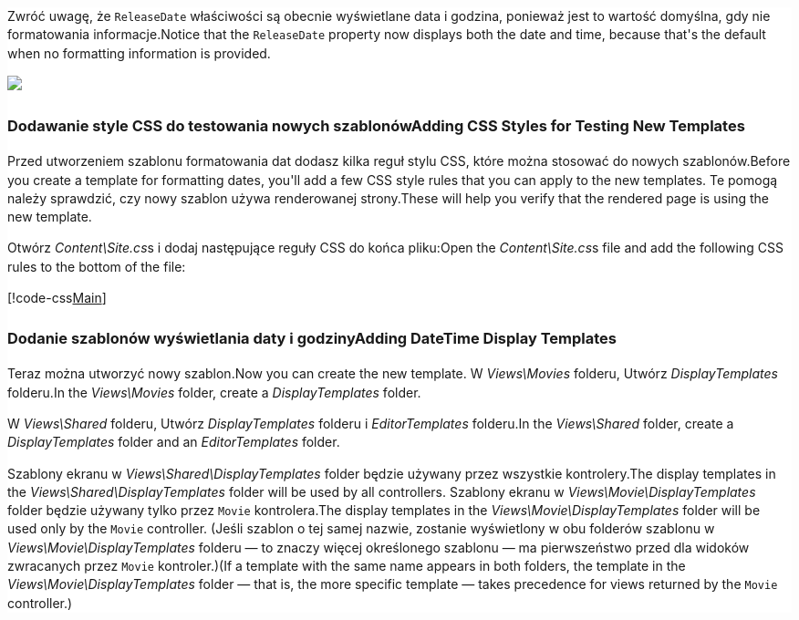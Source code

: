<span data-ttu-id="c01be-119">Zwróć uwagę, że `ReleaseDate` właściwości są obecnie wyświetlane data i godzina, ponieważ jest to wartość domyślna, gdy nie formatowania informacje.</span><span class="sxs-lookup"><span data-stu-id="c01be-119">Notice that the `ReleaseDate` property now displays both the date and time, because that's the default when no formatting information is provided.</span></span>

![](using-the-html5-and-jquery-ui-datepicker-popup-calendar-with-aspnet-mvc-part-2/_static/image1.png)

### <a name="adding-css-styles-for-testing-new-templates"></a><span data-ttu-id="c01be-120">Dodawanie style CSS do testowania nowych szablonów</span><span class="sxs-lookup"><span data-stu-id="c01be-120">Adding CSS Styles for Testing New Templates</span></span>

<span data-ttu-id="c01be-121">Przed utworzeniem szablonu formatowania dat dodasz kilka reguł stylu CSS, które można stosować do nowych szablonów.</span><span class="sxs-lookup"><span data-stu-id="c01be-121">Before you create a template for formatting dates, you'll add a few CSS style rules that you can apply to the new templates.</span></span> <span data-ttu-id="c01be-122">Te pomogą należy sprawdzić, czy nowy szablon używa renderowanej strony.</span><span class="sxs-lookup"><span data-stu-id="c01be-122">These will help you verify that the rendered page is using the new template.</span></span>

<span data-ttu-id="c01be-123">Otwórz *Content\Site.cs*s i dodaj następujące reguły CSS do końca pliku:</span><span class="sxs-lookup"><span data-stu-id="c01be-123">Open the *Content\Site.cs*s file and add the following CSS rules to the bottom of the file:</span></span>

[!code-css[Main](using-the-html5-and-jquery-ui-datepicker-popup-calendar-with-aspnet-mvc-part-2/samples/sample4.css)]

### <a name="adding-datetime-display-templates"></a><span data-ttu-id="c01be-124">Dodanie szablonów wyświetlania daty i godziny</span><span class="sxs-lookup"><span data-stu-id="c01be-124">Adding DateTime Display Templates</span></span>

<span data-ttu-id="c01be-125">Teraz można utworzyć nowy szablon.</span><span class="sxs-lookup"><span data-stu-id="c01be-125">Now you can create the new template.</span></span> <span data-ttu-id="c01be-126">W *Views\Movies* folderu, Utwórz *DisplayTemplates* folderu.</span><span class="sxs-lookup"><span data-stu-id="c01be-126">In the *Views\Movies* folder, create a *DisplayTemplates* folder.</span></span>

<span data-ttu-id="c01be-127">W *Views\Shared* folderu, Utwórz *DisplayTemplates* folderu i *EditorTemplates* folderu.</span><span class="sxs-lookup"><span data-stu-id="c01be-127">In the *Views\Shared* folder, create a *DisplayTemplates* folder and an *EditorTemplates* folder.</span></span>

<span data-ttu-id="c01be-128">Szablony ekranu w *Views\Shared\DisplayTemplates* folder będzie używany przez wszystkie kontrolery.</span><span class="sxs-lookup"><span data-stu-id="c01be-128">The display templates in the *Views\Shared\DisplayTemplates* folder will be used by all controllers.</span></span> <span data-ttu-id="c01be-129">Szablony ekranu w *Views\Movie\DisplayTemplates* folder będzie używany tylko przez `Movie` kontrolera.</span><span class="sxs-lookup"><span data-stu-id="c01be-129">The display templates in the *Views\Movie\DisplayTemplates* folder will be used only by the `Movie` controller.</span></span> <span data-ttu-id="c01be-130">(Jeśli szablon o tej samej nazwie, zostanie wyświetlony w obu folderów szablonu w *Views\Movie\DisplayTemplates* folderu — to znaczy więcej określonego szablonu — ma pierwszeństwo przed dla widoków zwracanych przez `Movie` kontroler.)</span><span class="sxs-lookup"><span data-stu-id="c01be-130">(If a template with the same name appears in both folders, the template in the *Views\Movie\DisplayTemplates* folder — that is, the more specific template — takes precedence for views returned by the `Movie` controller.)</span></span>
